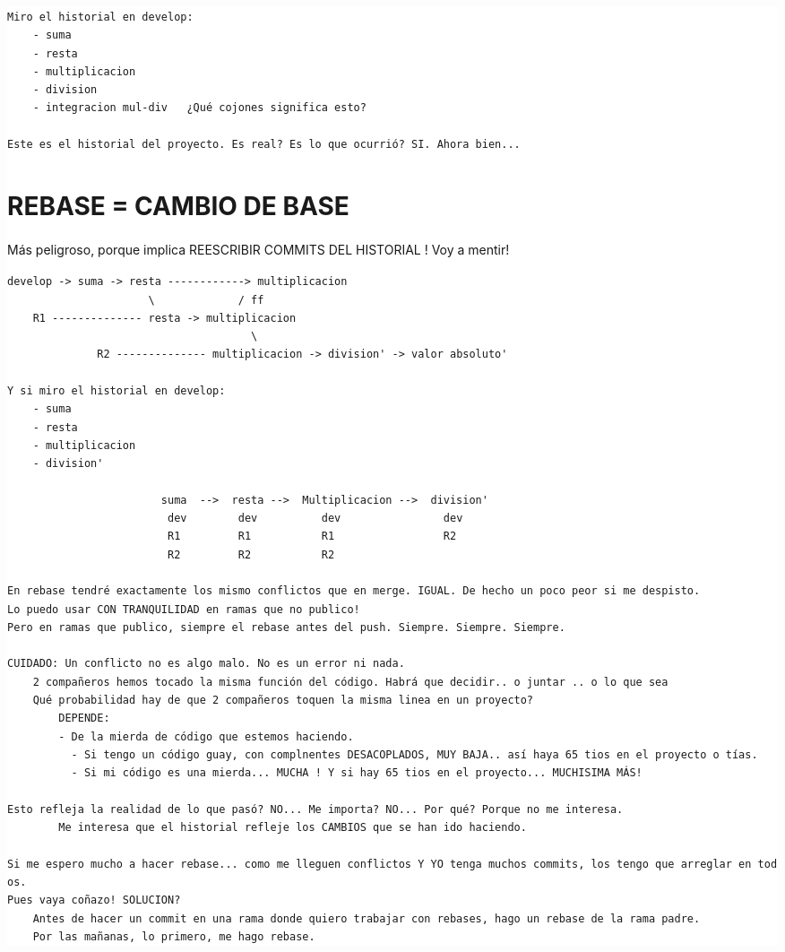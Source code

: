     Miro el historial en develop:
        - suma
        - resta
        - multiplicacion
        - division
        - integracion mul-div   ¿Qué cojones significa esto?     

    Este es el historial del proyecto. Es real? Es lo que ocurrió? SI. Ahora bien...

# REBASE = CAMBIO DE BASE

Más peligroso, porque implica REESCRIBIR COMMITS DEL HISTORIAL ! Voy a mentir!

    develop -> suma -> resta ------------> multiplicacion
                          \             / ff             
        R1 -------------- resta -> multiplicacion        
                                          \                
                  R2 -------------- multiplicacion -> division' -> valor absoluto'

    Y si miro el historial en develop:
        - suma
        - resta
        - multiplicacion
        - division'

                            suma  -->  resta -->  Multiplicacion -->  division'
                             dev        dev          dev                dev
                             R1         R1           R1                 R2
                             R2         R2           R2

    En rebase tendré exactamente los mismo conflictos que en merge. IGUAL. De hecho un poco peor si me despisto.
    Lo puedo usar CON TRANQUILIDAD en ramas que no publico! 
    Pero en ramas que publico, siempre el rebase antes del push. Siempre. Siempre. Siempre.

    CUIDADO: Un conflicto no es algo malo. No es un error ni nada.
        2 compañeros hemos tocado la misma función del código. Habrá que decidir.. o juntar .. o lo que sea
        Qué probabilidad hay de que 2 compañeros toquen la misma linea en un proyecto?
            DEPENDE:
            - De la mierda de código que estemos haciendo. 
              - Si tengo un código guay, con complnentes DESACOPLADOS, MUY BAJA.. así haya 65 tios en el proyecto o tías.
              - Si mi código es una mierda... MUCHA ! Y si hay 65 tios en el proyecto... MUCHISIMA MÁS!

    Esto refleja la realidad de lo que pasó? NO... Me importa? NO... Por qué? Porque no me interesa. 
            Me interesa que el historial refleje los CAMBIOS que se han ido haciendo.

    Si me espero mucho a hacer rebase... como me lleguen conflictos Y YO tenga muchos commits, los tengo que arreglar en todos.
    Pues vaya coñazo! SOLUCION?
        Antes de hacer un commit en una rama donde quiero trabajar con rebases, hago un rebase de la rama padre.
        Por las mañanas, lo primero, me hago rebase.
